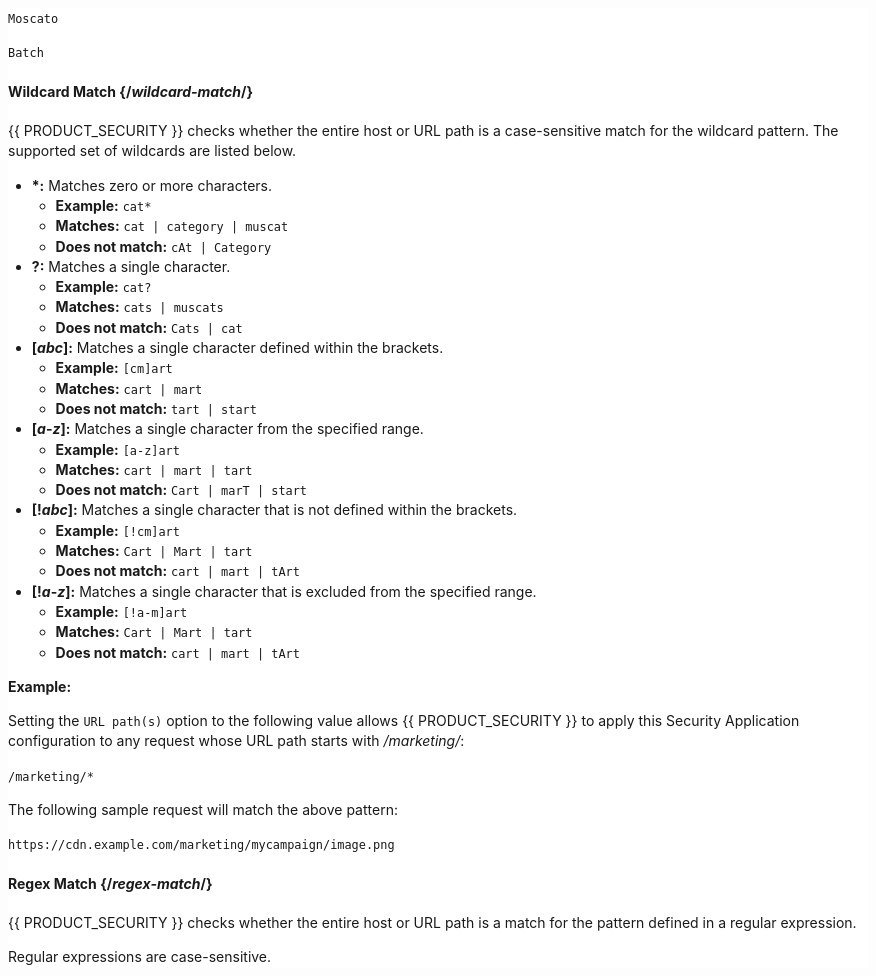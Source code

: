 `Moscato`

`Batch`

#### Wildcard Match {/*wildcard-match*/}

{{ PRODUCT_SECURITY }} checks whether the entire host or URL path is a case-sensitive match
for the wildcard pattern. The supported set of wildcards are listed
below.
-   **\*:** Matches zero or more characters.
    -   **Example:** `cat*`
    -   **Matches:** `cat | category | muscat`
    -   **Does not match:** `cAt | Category`
-   **?:** Matches a single character.
    -   **Example:** `cat?`
    -   **Matches:** `cats | muscats`
    -   **Does not match:** `Cats | cat`
-   **[*abc*]:** Matches a single character defined within the brackets.
    -   **Example:** `[cm]art`
    -   **Matches:** `cart | mart`
    -   **Does not match:** `tart | start`
-   **[*a*-*z*]:** Matches a single character from the specified range. 
    -   **Example:** `[a-z]art`
    -   **Matches:** `cart | mart | tart`
    -   **Does not match:** `Cart | marT | start`
-   **[!*abc*]:** Matches a single character that is not defined within the brackets.
    -   **Example:** `[!cm]art`
    -   **Matches:** `Cart | Mart | tart`
    -   **Does not match:** `cart | mart | tArt`
-   **[!*a*-*z*]:** Matches a single character that is excluded from the specified range.
    -   **Example:** `[!a-m]art`
    -   **Matches:** `Cart | Mart | tart`
    -   **Does not match:** `cart | mart | tArt`

**Example:** 

Setting the `URL path(s)` option to the following value allows
{{ PRODUCT_SECURITY }} to apply this Security Application configuration to any
request whose URL path starts with */marketing/*:

`/marketing/*`

The following sample request will match the above pattern:

`https://cdn.example.com/marketing/mycampaign/image.png`

#### Regex Match {/*regex-match*/}

{{ PRODUCT_SECURITY }} checks whether the entire host or URL path is a match for the
pattern defined in a regular expression.

<Callout type="info">

  Regular expressions are case-sensitive.

</Callout>
